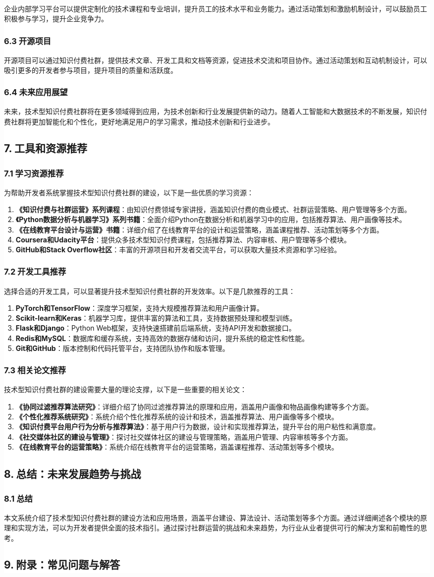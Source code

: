 企业内部学习平台可以提供定制化的技术课程和专业培训，提升员工的技术水平和业务能力。通过活动策划和激励机制设计，可以鼓励员工积极参与学习，提升企业竞争力。

### 6.3 开源项目

开源项目可以通过知识付费社群，提供技术文章、开发工具和文档等资源，促进技术交流和项目协作。通过活动策划和互动机制设计，可以吸引更多的开发者参与项目，提升项目的质量和活跃度。

### 6.4 未来应用展望

未来，技术型知识付费社群将在更多领域得到应用，为技术创新和行业发展提供新的动力。随着人工智能和大数据技术的不断发展，知识付费社群将更加智能化和个性化，更好地满足用户的学习需求，推动技术创新和行业进步。

## 7. 工具和资源推荐

### 7.1 学习资源推荐

为帮助开发者系统掌握技术型知识付费社群的建设，以下是一些优质的学习资源：

1. **《知识付费与社群运营》系列课程**：由知识付费领域专家讲授，涵盖知识付费的商业模式、社群运营策略、用户管理等多个方面。
2. **《Python数据分析与机器学习》系列书籍**：全面介绍Python在数据分析和机器学习中的应用，包括推荐算法、用户画像等技术。
3. **《在线教育平台设计与运营》书籍**：详细介绍了在线教育平台的设计和运营策略，涵盖课程推荐、活动策划等多个方面。
4. **Coursera和Udacity平台**：提供众多技术型知识付费课程，包括推荐算法、内容审核、用户管理等多个模块。
5. **GitHub和Stack Overflow社区**：丰富的开源项目和开发者交流平台，可以获取大量技术资源和学习经验。

### 7.2 开发工具推荐

选择合适的开发工具，可以显著提升技术型知识付费社群的开发效率。以下是几款推荐的工具：

1. **PyTorch和TensorFlow**：深度学习框架，支持大规模推荐算法和用户画像计算。
2. **Scikit-learn和Keras**：机器学习库，提供丰富的算法和工具，支持数据预处理和模型训练。
3. **Flask和Django**：Python Web框架，支持快速搭建前后端系统，支持API开发和数据接口。
4. **Redis和MySQL**：数据库和缓存系统，支持高效的数据存储和访问，提升系统的稳定性和性能。
5. **Git和GitHub**：版本控制和代码托管平台，支持团队协作和版本管理。

### 7.3 相关论文推荐

技术型知识付费社群的建设需要大量的理论支撑，以下是一些重要的相关论文：

1. **《协同过滤推荐算法研究》**：详细介绍了协同过滤推荐算法的原理和应用，涵盖用户画像和物品画像构建等多个方面。
2. **《个性化推荐系统研究》**：系统介绍个性化推荐系统的设计和技术，涵盖推荐算法、用户画像等多个模块。
3. **《知识付费平台用户行为分析与推荐算法》**：基于用户行为数据，设计和实现推荐算法，提升平台的用户粘性和满意度。
4. **《社交媒体社区的建设与管理》**：探讨社交媒体社区的建设与管理策略，涵盖用户管理、内容审核等多个方面。
5. **《在线教育平台的运营策略》**：系统介绍在线教育平台的运营策略，涵盖课程推荐、活动策划等多个模块。

## 8. 总结：未来发展趋势与挑战

### 8.1 总结

本文系统介绍了技术型知识付费社群的建设方法和应用场景，涵盖平台建设、算法设计、活动策划等多个方面。通过详细阐述各个模块的原理和实现方法，可以为开发者提供全面的技术指引。通过探讨社群运营的挑战和未来趋势，为行业从业者提供可行的解决方案和前瞻性的思考。

## 9. 附录：常见问题与解答
